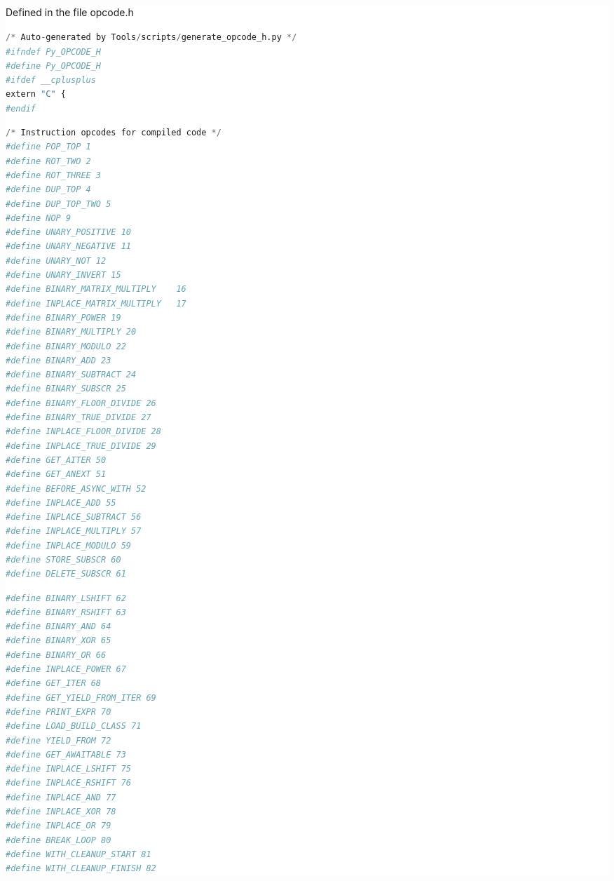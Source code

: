 Defined​ ​in​ ​the​ ​file​ ​opcode.h

```python
/*​ ​Auto-generated​ ​by​ ​Tools/scripts/generate_opcode_h.py​ ​*/
#ifndef​​ ​​Py_OPCODE_H
#define​​ ​​Py_OPCODE_H
#ifdef​​ ​__cplusplus
extern​​ ​​"C"​​ ​{
#endif
```
```python
/*​ ​Instruction​ ​opcodes​ ​for​ ​compiled​ ​code​ ​*/
#define​​ ​POP_TOP 1
#define​​ ​ROT_TWO 2
#define​​ ​ROT_THREE 3
#define​​ ​DUP_TOP 4
#define​​ ​DUP_TOP_TWO 5
#define​​ ​NOP 9
#define​​ ​UNARY_POSITIVE 10
#define​​ ​UNARY_NEGATIVE 11
#define​​ ​UNARY_NOT 12
#define​​ ​UNARY_INVERT 15
#define​​ ​BINARY_MATRIX_MULTIPLY​ ​​ ​​ ​​ 16
#define​​ ​INPLACE_MATRIX_MULTIPLY​ ​​ ​​ 17
#define​​ ​BINARY_POWER 19
#define​​ ​BINARY_MULTIPLY 20
#define​​ ​BINARY_MODULO 22
#define​​ ​BINARY_ADD 23
#define​​ ​BINARY_SUBTRACT 24
#define​​ ​BINARY_SUBSCR 25
#define​​ ​BINARY_FLOOR_DIVIDE 26
#define​​ ​BINARY_TRUE_DIVIDE 27
#define​​ ​INPLACE_FLOOR_DIVIDE 28
#define​​ ​INPLACE_TRUE_DIVIDE 29
#define​​ ​GET_AITER 50
#define​​ ​GET_ANEXT 51
#define​​ ​BEFORE_ASYNC_WITH 52
#define​​ ​INPLACE_ADD 55
#define​​ ​INPLACE_SUBTRACT 56
#define​​ ​INPLACE_MULTIPLY 57
#define​​ ​INPLACE_MODULO 59
#define​​ ​STORE_SUBSCR 60
#define​​ ​DELETE_SUBSCR 61
```
```python
#define​​ ​BINARY_LSHIFT 62
#define​​ ​BINARY_RSHIFT 63
#define​​ ​BINARY_AND 64
#define​​ ​BINARY_XOR 65
#define​​ ​BINARY_OR 66
#define​​ ​INPLACE_POWER 67
#define​​ ​GET_ITER 68
#define​​ ​GET_YIELD_FROM_ITER 69
#define​​ ​PRINT_EXPR 70
#define​​ ​LOAD_BUILD_CLASS 71
#define​​ ​YIELD_FROM 72
#define​​ ​GET_AWAITABLE 73
#define​​ ​INPLACE_LSHIFT 75
#define​​ ​INPLACE_RSHIFT 76
#define​​ ​INPLACE_AND 77
#define​​ ​INPLACE_XOR 78
#define​​ ​INPLACE_OR 79
#define​​ ​BREAK_LOOP 80
#define​​ ​WITH_CLEANUP_START 81
#define​​ ​WITH_CLEANUP_FINISH 82
```